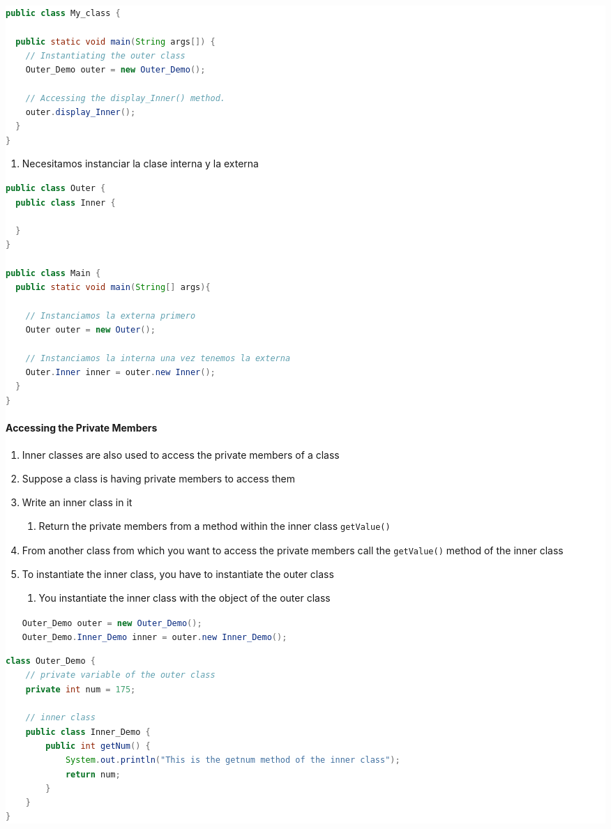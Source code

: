 ```java
public class My_class {

  public static void main(String args[]) {
    // Instantiating the outer class
    Outer_Demo outer = new Outer_Demo();

    // Accessing the display_Inner() method.
    outer.display_Inner();
  }
}
```

1. Necesitamos instanciar la clase interna y la externa

```java
public class Outer {
  public class Inner {

  }
}

public class Main {
  public static void main(String[] args){

    // Instanciamos la externa primero
    Outer outer = new Outer();

    // Instanciamos la interna una vez tenemos la externa
    Outer.Inner inner = outer.new Inner();
  }
}

```

#### Accessing the Private Members

1. Inner classes are also used to access the private members of a class

2. Suppose a class is having private members to access them

3. Write an inner class in it
   1. Return the private members from a method within the inner class `getValue()`

4. From another class from which you want to access the private members call the `getValue()` method of the inner class

5. To instantiate the inner class, you have to instantiate the outer class
   1. You instantiate the inner class with the object of the outer class

    ```java
    Outer_Demo outer = new Outer_Demo();
    Outer_Demo.Inner_Demo inner = outer.new Inner_Demo();
    ```

```java
class Outer_Demo {
    // private variable of the outer class
    private int num = 175;

    // inner class
    public class Inner_Demo {
        public int getNum() {
            System.out.println("This is the getnum method of the inner class");
            return num;
        }
    }
}

```